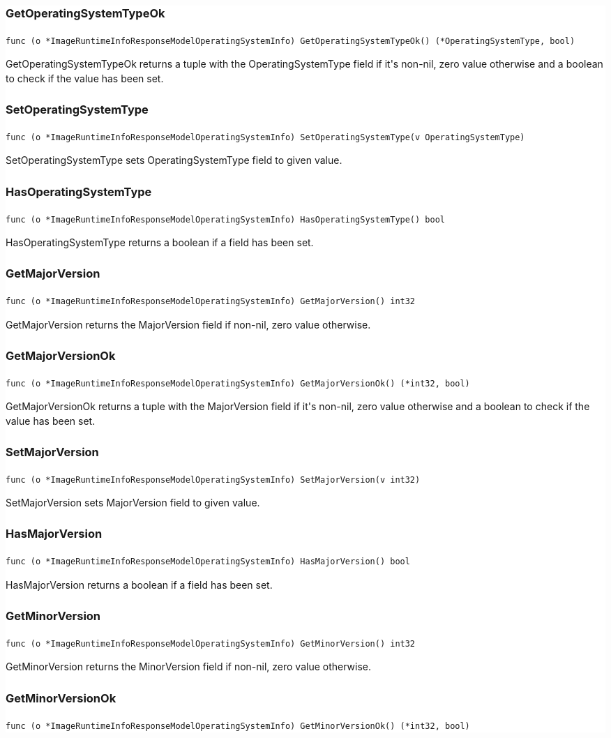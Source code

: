 ### GetOperatingSystemTypeOk

`func (o *ImageRuntimeInfoResponseModelOperatingSystemInfo) GetOperatingSystemTypeOk() (*OperatingSystemType, bool)`

GetOperatingSystemTypeOk returns a tuple with the OperatingSystemType field if it's non-nil, zero value otherwise
and a boolean to check if the value has been set.

### SetOperatingSystemType

`func (o *ImageRuntimeInfoResponseModelOperatingSystemInfo) SetOperatingSystemType(v OperatingSystemType)`

SetOperatingSystemType sets OperatingSystemType field to given value.

### HasOperatingSystemType

`func (o *ImageRuntimeInfoResponseModelOperatingSystemInfo) HasOperatingSystemType() bool`

HasOperatingSystemType returns a boolean if a field has been set.

### GetMajorVersion

`func (o *ImageRuntimeInfoResponseModelOperatingSystemInfo) GetMajorVersion() int32`

GetMajorVersion returns the MajorVersion field if non-nil, zero value otherwise.

### GetMajorVersionOk

`func (o *ImageRuntimeInfoResponseModelOperatingSystemInfo) GetMajorVersionOk() (*int32, bool)`

GetMajorVersionOk returns a tuple with the MajorVersion field if it's non-nil, zero value otherwise
and a boolean to check if the value has been set.

### SetMajorVersion

`func (o *ImageRuntimeInfoResponseModelOperatingSystemInfo) SetMajorVersion(v int32)`

SetMajorVersion sets MajorVersion field to given value.

### HasMajorVersion

`func (o *ImageRuntimeInfoResponseModelOperatingSystemInfo) HasMajorVersion() bool`

HasMajorVersion returns a boolean if a field has been set.

### GetMinorVersion

`func (o *ImageRuntimeInfoResponseModelOperatingSystemInfo) GetMinorVersion() int32`

GetMinorVersion returns the MinorVersion field if non-nil, zero value otherwise.

### GetMinorVersionOk

`func (o *ImageRuntimeInfoResponseModelOperatingSystemInfo) GetMinorVersionOk() (*int32, bool)`
